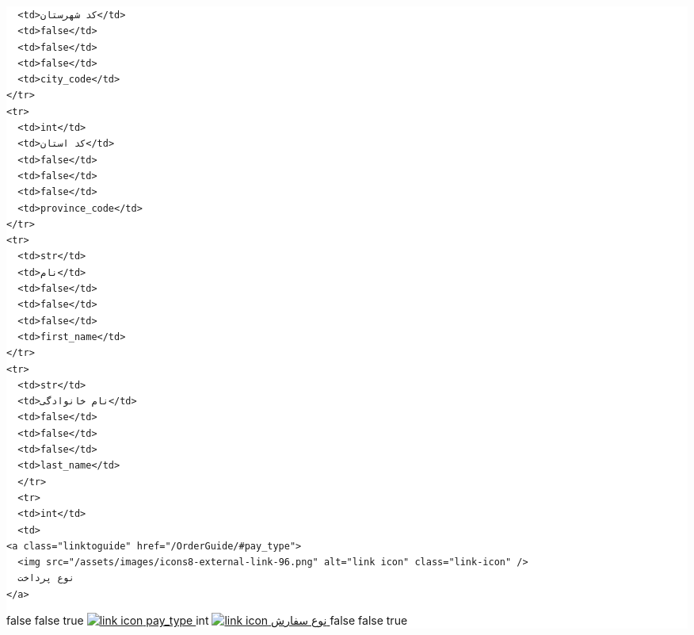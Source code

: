       <td>کد شهرستان</td>
      <td>false</td>
      <td>false</td>
      <td>false</td>
      <td>city_code</td>
    </tr>
    <tr>
      <td>int</td>
      <td>کد استان</td>
      <td>false</td>
      <td>false</td>
      <td>false</td>
      <td>province_code</td>
    </tr>
    <tr>
      <td>str</td>
      <td>نام</td>
      <td>false</td>
      <td>false</td>
      <td>false</td>
      <td>first_name</td>
    </tr>
    <tr>
      <td>str</td>
      <td>نام خانوادگی</td>
      <td>false</td>
      <td>false</td>
      <td>false</td>
      <td>last_name</td>
      </tr>
      <tr>
      <td>int</td>
      <td>
    <a class="linktoguide" href="/OrderGuide/#pay_type">
      <img src="/assets/images/icons8-external-link-96.png" alt="link icon" class="link-icon" />
      نوع پرداخت
    </a>
  </td>
  <td>false</td>
  <td>false</td>
  <td>true</td>
  <td>
    <a class="linktoguide" href="/OrderGuide/#pay_type">
      <img src="/assets/images/icons8-external-link-96.png" alt="link icon" class="link-icon" />
      pay_type
    </a>
  </td>
    </tr>
    <tr>
      <td>int</td>
      <td>
    <a class="linktoguide" href="/OrderGuide/#order_type">
      <img src="/assets/images/icons8-external-link-96.png" alt="link icon" class="link-icon" />
      نوع سفارش
    </a>
  </td>
  <td>false</td>
  <td>false</td>
  <td>true</td>
  <td>
    <a class="linktoguide" href="/OrderGuide/#order_type">